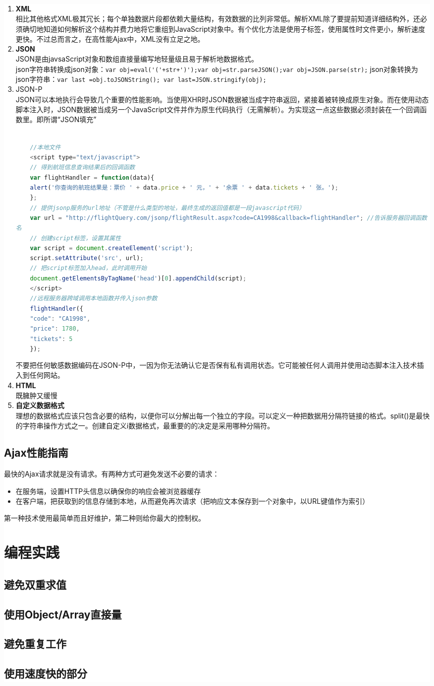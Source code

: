 1. **XML**  
   相比其他格式XML极其冗长；每个单独数据片段都依赖大量结构，有效数据的比列非常低。解析XML除了要提前知道详细结构外，还必须确切地知道如何解析这个结构并费力地将它重组到JavaScript对象中。有个优化方法是使用子标签，使用属性时文件更小，解析速度更快。不过总而言之，在高性能Ajax中，XML没有立足之地。
2. **JSON**  
   JSON是由javsaScript对象和数组直接量编写地轻量级且易于解析地数据格式。  
   json字符串转换成json对象：`var obj=eval('('+str+')');var obj=str.parseJSON();var obj=JSON.parse(str);`
   json对象转换为json字符串：`var last =obj.toJSONString(); var last=JSON.stringify(obj);`
3. JSON-P    
   JSON可以本地执行会导致几个重要的性能影响。当使用XHR时JSON数据被当成字符串返回，紧接着被转换成原生对象。而在使用动态脚本注入时，JSON数据被当成另一个JavaScript文件并作为原生代码执行（无需解析）。为实现这一点这些数据必须封装在一个回调函数里。即所谓“JSON填充”
	```js

		//本地文件
		<script type="text/javascript"> 
		// 得到航班信息查询结果后的回调函数 
		var flightHandler = function(data){ 
		alert('你查询的航班结果是：票价 ' + data.price + ' 元，' + '余票 ' + data.tickets + ' 张。'); 
		}; 
		// 提供jsonp服务的url地址（不管是什么类型的地址，最终生成的返回值都是一段javascript代码） 
		var url = "http://flightQuery.com/jsonp/flightResult.aspx?code=CA1998&callback=flightHandler"; //告诉服务器回调函数名
		// 创建script标签，设置其属性 
		var script = document.createElement('script'); 
		script.setAttribute('src', url); 
		// 把script标签加入head，此时调用开始 
		document.getElementsByTagName('head')[0].appendChild(script); 
		</script> 
		//远程服务器跨域调用本地函数并传入json参数
		flightHandler({ 
		"code": "CA1998", 
		"price": 1780, 
		"tickets": 5 
		});
	```
    不要把任何敏感数据编码在JSON-P中，一因为你无法确认它是否保有私有调用状态。它可能被任何人调用并使用动态脚本注入技术插入到任何网站。
4. **HTML**      
   既臃肿又缓慢
5. **自定义数据格式**    
   理想的数据格式应该只包含必要的结构，以便你可以分解出每一个独立的字段。可以定义一种把数据用分隔符链接的格式。split()是最快的字符串操作方式之一。创建自定义i数据格式，最重要的的决定是采用哪种分隔符。
## Ajax性能指南 ##
最快的Ajax请求就是没有请求。有两种方式可避免发送不必要的请求：

 - 在服务端，设置HTTP头信息以确保你的响应会被浏览器缓存
 - 在客户端，把获取到的信息存储到本地，从而避免再次请求（把响应文本保存到一个对象中，以URL键值作为索引）
 
第一种技术使用最简单而且好维护，第二种则给你最大的控制权。
# 编程实践 #

## 避免双重求值 ##

## 使用Object/Array直接量 ##

## 避免重复工作 ##

## 使用速度快的部分 ##
